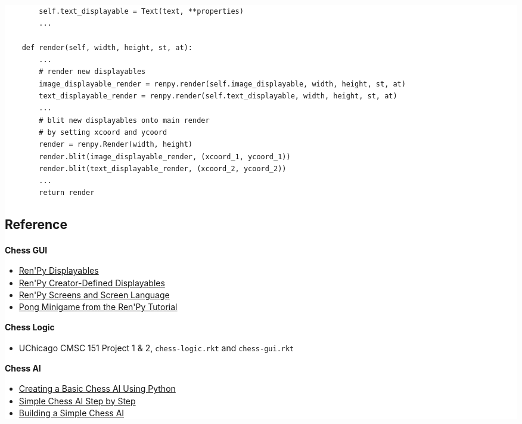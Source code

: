 ```renpy
        self.text_displayable = Text(text, **properties)
        ...
        
    def render(self, width, height, st, at):
    	...
        # render new displayables
        image_displayable_render = renpy.render(self.image_displayable, width, height, st, at)
        text_displayable_render = renpy.render(self.text_displayable, width, height, st, at)
        ...
        # blit new displayables onto main render
        # by setting xcoord and ycoord
        render = renpy.Render(width, height)
        render.blit(image_displayable_render, (xcoord_1, ycoord_1))
        render.blit(text_displayable_render, (xcoord_2, ycoord_2))
        ...
        return render
```
  
## Reference
**Chess GUI**
- [Ren'Py Displayables](https://www.renpy.org/doc/html/displayables.html)
- [Ren'Py Creator-Defined Displayables](https://www.renpy.org/doc/html/udd.html)
- [Ren'Py Screens and Screen Language](https://www.renpy.org/doc/html/udd.html)
- [Pong Minigame from the Ren'Py Tutorial](https://github.com/renpy/renpy/blob/master/tutorial/game/indepth_minigame.rpy)

**Chess Logic** 
- UChicago CMSC 151 Project 1 & 2, `chess-logic.rkt` and `chess-gui.rkt`

**Chess AI** 
- [Creating a Basic Chess AI Using Python](http://blog.mbuffett.com/creating-a-basic-chess-ai-using-python/)
- [Simple Chess AI Step by Step](https://medium.freecodecamp.org/simple-chess-ai-step-by-step-1d55a9266977)
- [Building a Simple Chess AI](https://byanofsky.com/2017/07/06/building-a-simple-chess-ai/)
